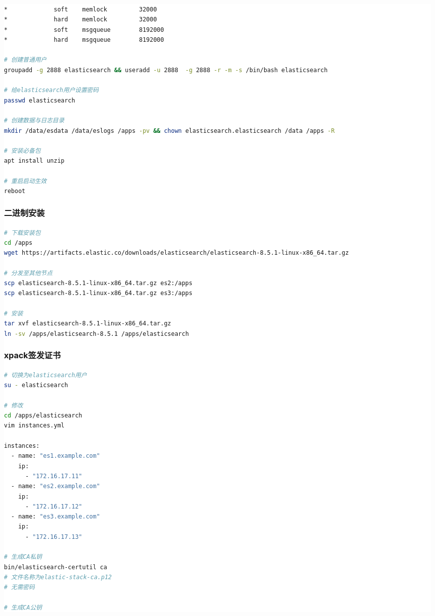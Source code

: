 ```bash
*             soft    memlock         32000
*             hard    memlock         32000
*             soft    msgqueue        8192000
*             hard    msgqueue        8192000

# 创建普通用户
groupadd -g 2888 elasticsearch && useradd -u 2888  -g 2888 -r -m -s /bin/bash elasticsearch

# 给elasticsearch用户设置密码
passwd elasticsearch

# 创建数据与日志目录
mkdir /data/esdata /data/eslogs /apps -pv && chown elasticsearch.elasticsearch /data /apps -R

# 安装必备包
apt install unzip

# 重启启动生效
reboot
```

### 二进制安装

```bash
# 下载安装包
cd /apps
wget https://artifacts.elastic.co/downloads/elasticsearch/elasticsearch-8.5.1-linux-x86_64.tar.gz

# 分发至其他节点
scp elasticsearch-8.5.1-linux-x86_64.tar.gz es2:/apps
scp elasticsearch-8.5.1-linux-x86_64.tar.gz es3:/apps

# 安装
tar xvf elasticsearch-8.5.1-linux-x86_64.tar.gz
ln -sv /apps/elasticsearch-8.5.1 /apps/elasticsearch
```

### xpack签发证书

```bash
# 切换为elasticsearch用户
su - elasticsearch

# 修改
cd /apps/elasticsearch
vim instances.yml

instances:
  - name: "es1.example.com"
    ip: 
      - "172.16.17.11"
  - name: "es2.example.com"
    ip:
      - "172.16.17.12"
  - name: "es3.example.com"
    ip:
      - "172.16.17.13"

# 生成CA私钥
bin/elasticsearch-certutil ca 
# 文件名称为elastic-stack-ca.p12
# 无需密码

# 生成CA公钥
```